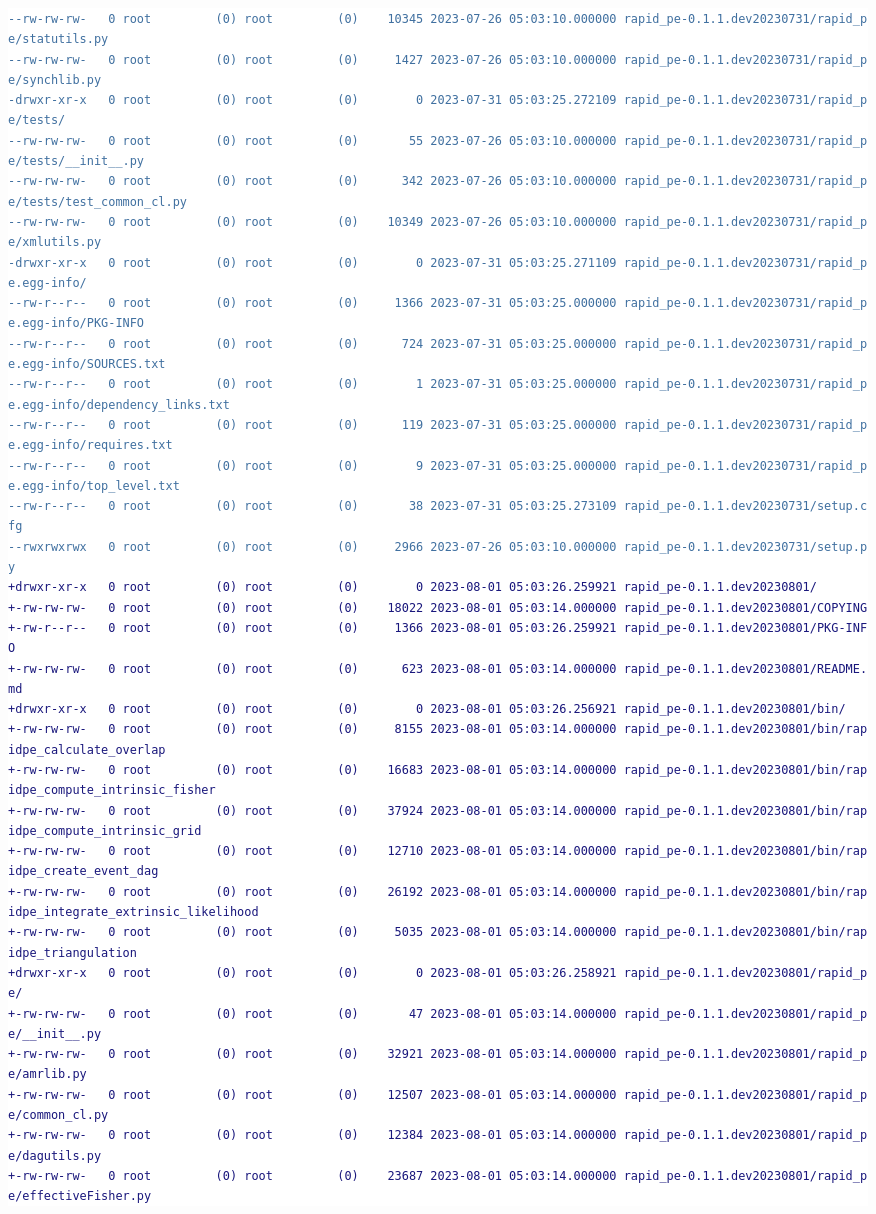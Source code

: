 ```diff
--rw-rw-rw-   0 root         (0) root         (0)    10345 2023-07-26 05:03:10.000000 rapid_pe-0.1.1.dev20230731/rapid_pe/statutils.py
--rw-rw-rw-   0 root         (0) root         (0)     1427 2023-07-26 05:03:10.000000 rapid_pe-0.1.1.dev20230731/rapid_pe/synchlib.py
-drwxr-xr-x   0 root         (0) root         (0)        0 2023-07-31 05:03:25.272109 rapid_pe-0.1.1.dev20230731/rapid_pe/tests/
--rw-rw-rw-   0 root         (0) root         (0)       55 2023-07-26 05:03:10.000000 rapid_pe-0.1.1.dev20230731/rapid_pe/tests/__init__.py
--rw-rw-rw-   0 root         (0) root         (0)      342 2023-07-26 05:03:10.000000 rapid_pe-0.1.1.dev20230731/rapid_pe/tests/test_common_cl.py
--rw-rw-rw-   0 root         (0) root         (0)    10349 2023-07-26 05:03:10.000000 rapid_pe-0.1.1.dev20230731/rapid_pe/xmlutils.py
-drwxr-xr-x   0 root         (0) root         (0)        0 2023-07-31 05:03:25.271109 rapid_pe-0.1.1.dev20230731/rapid_pe.egg-info/
--rw-r--r--   0 root         (0) root         (0)     1366 2023-07-31 05:03:25.000000 rapid_pe-0.1.1.dev20230731/rapid_pe.egg-info/PKG-INFO
--rw-r--r--   0 root         (0) root         (0)      724 2023-07-31 05:03:25.000000 rapid_pe-0.1.1.dev20230731/rapid_pe.egg-info/SOURCES.txt
--rw-r--r--   0 root         (0) root         (0)        1 2023-07-31 05:03:25.000000 rapid_pe-0.1.1.dev20230731/rapid_pe.egg-info/dependency_links.txt
--rw-r--r--   0 root         (0) root         (0)      119 2023-07-31 05:03:25.000000 rapid_pe-0.1.1.dev20230731/rapid_pe.egg-info/requires.txt
--rw-r--r--   0 root         (0) root         (0)        9 2023-07-31 05:03:25.000000 rapid_pe-0.1.1.dev20230731/rapid_pe.egg-info/top_level.txt
--rw-r--r--   0 root         (0) root         (0)       38 2023-07-31 05:03:25.273109 rapid_pe-0.1.1.dev20230731/setup.cfg
--rwxrwxrwx   0 root         (0) root         (0)     2966 2023-07-26 05:03:10.000000 rapid_pe-0.1.1.dev20230731/setup.py
+drwxr-xr-x   0 root         (0) root         (0)        0 2023-08-01 05:03:26.259921 rapid_pe-0.1.1.dev20230801/
+-rw-rw-rw-   0 root         (0) root         (0)    18022 2023-08-01 05:03:14.000000 rapid_pe-0.1.1.dev20230801/COPYING
+-rw-r--r--   0 root         (0) root         (0)     1366 2023-08-01 05:03:26.259921 rapid_pe-0.1.1.dev20230801/PKG-INFO
+-rw-rw-rw-   0 root         (0) root         (0)      623 2023-08-01 05:03:14.000000 rapid_pe-0.1.1.dev20230801/README.md
+drwxr-xr-x   0 root         (0) root         (0)        0 2023-08-01 05:03:26.256921 rapid_pe-0.1.1.dev20230801/bin/
+-rw-rw-rw-   0 root         (0) root         (0)     8155 2023-08-01 05:03:14.000000 rapid_pe-0.1.1.dev20230801/bin/rapidpe_calculate_overlap
+-rw-rw-rw-   0 root         (0) root         (0)    16683 2023-08-01 05:03:14.000000 rapid_pe-0.1.1.dev20230801/bin/rapidpe_compute_intrinsic_fisher
+-rw-rw-rw-   0 root         (0) root         (0)    37924 2023-08-01 05:03:14.000000 rapid_pe-0.1.1.dev20230801/bin/rapidpe_compute_intrinsic_grid
+-rw-rw-rw-   0 root         (0) root         (0)    12710 2023-08-01 05:03:14.000000 rapid_pe-0.1.1.dev20230801/bin/rapidpe_create_event_dag
+-rw-rw-rw-   0 root         (0) root         (0)    26192 2023-08-01 05:03:14.000000 rapid_pe-0.1.1.dev20230801/bin/rapidpe_integrate_extrinsic_likelihood
+-rw-rw-rw-   0 root         (0) root         (0)     5035 2023-08-01 05:03:14.000000 rapid_pe-0.1.1.dev20230801/bin/rapidpe_triangulation
+drwxr-xr-x   0 root         (0) root         (0)        0 2023-08-01 05:03:26.258921 rapid_pe-0.1.1.dev20230801/rapid_pe/
+-rw-rw-rw-   0 root         (0) root         (0)       47 2023-08-01 05:03:14.000000 rapid_pe-0.1.1.dev20230801/rapid_pe/__init__.py
+-rw-rw-rw-   0 root         (0) root         (0)    32921 2023-08-01 05:03:14.000000 rapid_pe-0.1.1.dev20230801/rapid_pe/amrlib.py
+-rw-rw-rw-   0 root         (0) root         (0)    12507 2023-08-01 05:03:14.000000 rapid_pe-0.1.1.dev20230801/rapid_pe/common_cl.py
+-rw-rw-rw-   0 root         (0) root         (0)    12384 2023-08-01 05:03:14.000000 rapid_pe-0.1.1.dev20230801/rapid_pe/dagutils.py
+-rw-rw-rw-   0 root         (0) root         (0)    23687 2023-08-01 05:03:14.000000 rapid_pe-0.1.1.dev20230801/rapid_pe/effectiveFisher.py
```